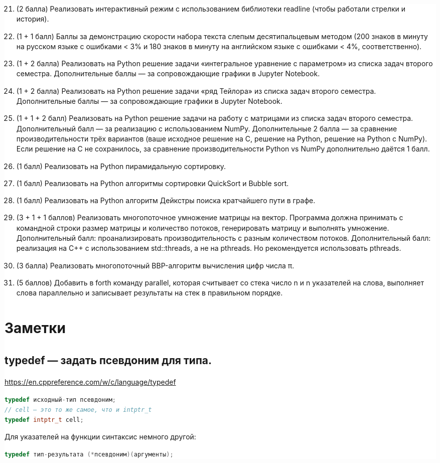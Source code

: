 21. (2 балла) Реализовать интерактивный режим с использованием библиотеки readline (чтобы работали стрелки и история).

22. (1 + 1 балл) Баллы за демонстрацию скорости набора текста слепым десятипальцевым методом (200 знаков в минуту на русском языке с ошибками < 3% и 180 знаков в минуту на английском языке с ошибками < 4%, соответственно).

23. (1 + 2 балла) Реализовать на Python решение задачи «интегральное уравнение с параметром» из списка задач второго семестра. Дополнительные баллы — за сопровождающие графики в Jupyter Notebook.

24. (1 + 2 балла) Реализовать на Python решение задачи «ряд Тейлора» из списка задач второго семестра. Дополнительные баллы — за сопровождающие графики в Jupyter Notebook.

25. (1 + 1 + 2 балл) Реализовать на Python решение задачи на работу с матрицами из списка задач второго семестра. Дополнительный балл — за реализацию с использованием NumPy. Дополнительные 2 балла — за сравнение производительности трёх вариантов (ваше исходное решение на C, решение на Python, решение на Python с NumPy). Если решение на C не сохранилось, за сравнение производительности Python vs NumPy дополнительно даётся 1 балл.

26. (1 балл) Реализовать на Python пирамидальную сортировку.

27. (1 балл) Реализовать на Python алгоритмы сортировки QuickSort и Bubble sort.

28. (1 балл) Реализовать на Python алгоритм Дейкстры поиска кратчайшего пути в графе.

29. (3 + 1 + 1 баллов) Реализовать многопоточное умножение матрицы на вектор.
Программа должна принимать с командной строки размер матрицы и количество потоков,
генерировать матрицу и выполнять умножение.
Дополнительный балл: проанализировать производительность с разным количеством потоков.
Дополнительный балл: реализация на C++ с использованием std::threads, а не на pthreads.
Но рекомендуется использовать pthreads.

30. (3 балла) Реализовать многопоточный BBP-алгоритм вычисления цифр числа π.



31. (5 баллов) Добавить в forth команду parallel, которая считывает со стека число n и n указателей на слова, выполняет слова параллельно и записывает результаты на стек в правильном порядке.



# Заметки

## typedef — задать псевдоним для типа.

https://en.cppreference.com/w/c/language/typedef

```c
typedef исходный-тип псевдоним;
// cell — это то же самое, что и intptr_t
typedef intptr_t cell;
```

Для указателей на функции синтаксис немного другой:

```c
typedef тип-результата (*псевдоним)(аргументы);
```

